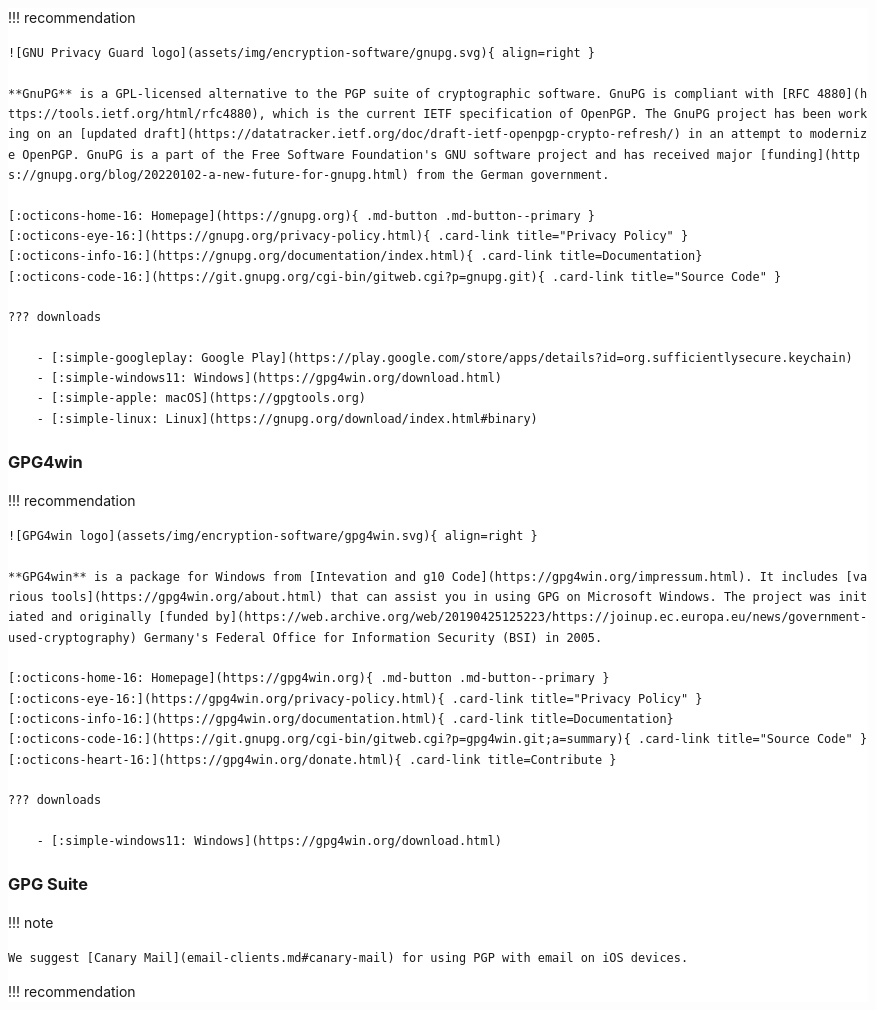 !!! recommendation

    ![GNU Privacy Guard logo](assets/img/encryption-software/gnupg.svg){ align=right }
    
    **GnuPG** is a GPL-licensed alternative to the PGP suite of cryptographic software. GnuPG is compliant with [RFC 4880](https://tools.ietf.org/html/rfc4880), which is the current IETF specification of OpenPGP. The GnuPG project has been working on an [updated draft](https://datatracker.ietf.org/doc/draft-ietf-openpgp-crypto-refresh/) in an attempt to modernize OpenPGP. GnuPG is a part of the Free Software Foundation's GNU software project and has received major [funding](https://gnupg.org/blog/20220102-a-new-future-for-gnupg.html) from the German government.
    
    [:octicons-home-16: Homepage](https://gnupg.org){ .md-button .md-button--primary }
    [:octicons-eye-16:](https://gnupg.org/privacy-policy.html){ .card-link title="Privacy Policy" }
    [:octicons-info-16:](https://gnupg.org/documentation/index.html){ .card-link title=Documentation}
    [:octicons-code-16:](https://git.gnupg.org/cgi-bin/gitweb.cgi?p=gnupg.git){ .card-link title="Source Code" }
    
    ??? downloads
    
        - [:simple-googleplay: Google Play](https://play.google.com/store/apps/details?id=org.sufficientlysecure.keychain)
        - [:simple-windows11: Windows](https://gpg4win.org/download.html)
        - [:simple-apple: macOS](https://gpgtools.org)
        - [:simple-linux: Linux](https://gnupg.org/download/index.html#binary)

### GPG4win

!!! recommendation

    ![GPG4win logo](assets/img/encryption-software/gpg4win.svg){ align=right }
    
    **GPG4win** is a package for Windows from [Intevation and g10 Code](https://gpg4win.org/impressum.html). It includes [various tools](https://gpg4win.org/about.html) that can assist you in using GPG on Microsoft Windows. The project was initiated and originally [funded by](https://web.archive.org/web/20190425125223/https://joinup.ec.europa.eu/news/government-used-cryptography) Germany's Federal Office for Information Security (BSI) in 2005.
    
    [:octicons-home-16: Homepage](https://gpg4win.org){ .md-button .md-button--primary }
    [:octicons-eye-16:](https://gpg4win.org/privacy-policy.html){ .card-link title="Privacy Policy" }
    [:octicons-info-16:](https://gpg4win.org/documentation.html){ .card-link title=Documentation}
    [:octicons-code-16:](https://git.gnupg.org/cgi-bin/gitweb.cgi?p=gpg4win.git;a=summary){ .card-link title="Source Code" }
    [:octicons-heart-16:](https://gpg4win.org/donate.html){ .card-link title=Contribute }
    
    ??? downloads
    
        - [:simple-windows11: Windows](https://gpg4win.org/download.html)

### GPG Suite

!!! note

    We suggest [Canary Mail](email-clients.md#canary-mail) for using PGP with email on iOS devices.

!!! recommendation
